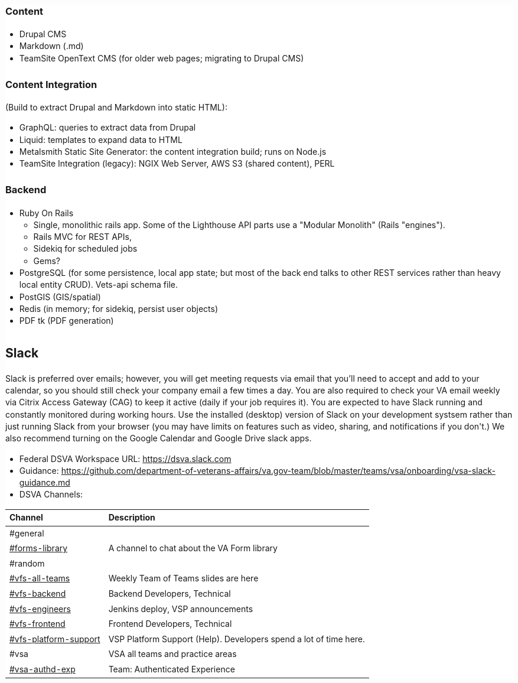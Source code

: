 ### Content

- Drupal CMS
- Markdown (.md)
- TeamSite OpenText CMS (for older web pages; migrating to Drupal CMS)

### Content Integration

(Build to extract Drupal and Markdown into static HTML):

- GraphQL: queries to extract data from Drupal
- Liquid: templates to expand data to HTML
- Metalsmith Static Site Generator: the content integration build; runs on Node.js
- TeamSite Integration (legacy): NGIX Web Server, AWS S3 (shared content), PERL

### Backend

- Ruby On Rails
  - Single, monolithic rails app. Some of the Lighthouse API parts use a "Modular Monolith" (Rails "engines").
  - Rails MVC for REST APIs,
  - Sidekiq for scheduled jobs
  - Gems?
- PostgreSQL (for some persistence, local app state; but most of the back end talks to other REST services rather than heavy local entity CRUD). Vets-api schema file.
- PostGIS (GIS/spatial)
- Redis (in memory; for sidekiq, persist user objects)
- PDF tk (PDF generation)

## Slack

Slack is preferred over emails; however, you will get meeting requests via email that you’ll need to accept and add to your calendar, so you should still check your company email a few times a day. You are also required to check your VA email weekly via Citrix Access Gateway (CAG) to keep it active (daily if your job requires it). You are expected to have Slack running and constantly monitored during working hours. Use the installed (desktop) version of Slack on your development systsem rather than just running Slack from your browser (you may have limits on features such as video, sharing, and notifications if you don't.) We also recommend turning on the Google Calendar and Google Drive slack apps.

- Federal DSVA Workspace URL: https://dsva.slack.com
- Guidance: https://github.com/department-of-veterans-affairs/va.gov-team/blob/master/teams/vsa/onboarding/vsa-slack-guidance.md
- DSVA Channels:

| Channel                    | Description                                 |
| :------------------------- | :------------------------------------------ |
| #general                   |
| [#forms-library](https://dsva.slack.com/channels/forms-library)             | A channel to chat about the VA Form library |
| #random                    |
| [#vfs-all-teams](https://dsva.slack.com/channels/vfs-all-teams)             | Weekly Team of Teams slides are here |
| [#vfs-backend](https://dsva.slack.com/channels/vfs-backend)               | Backend Developers, Technical               |
| [#vfs-engineers](https://dsva.slack.com/channels/vfs-engineers)             | Jenkins deploy, VSP announcements           |
| [#vfs-frontend](https://dsva.slack.com/channels/vfs-frontend)              | Frontend Developers, Technical              |
| [#vfs-platform-support](https://dsva.slack.com/channels/vfs-platform-support)      | VSP Platform Support (Help). Developers spend a lot of time here.|
| #vsa                       | VSA all teams and practice areas            |
| [#vsa-authd-exp](https://dsva.slack.com/channels/vsa-authd-exp)             | Team: Authenticated Experience              |